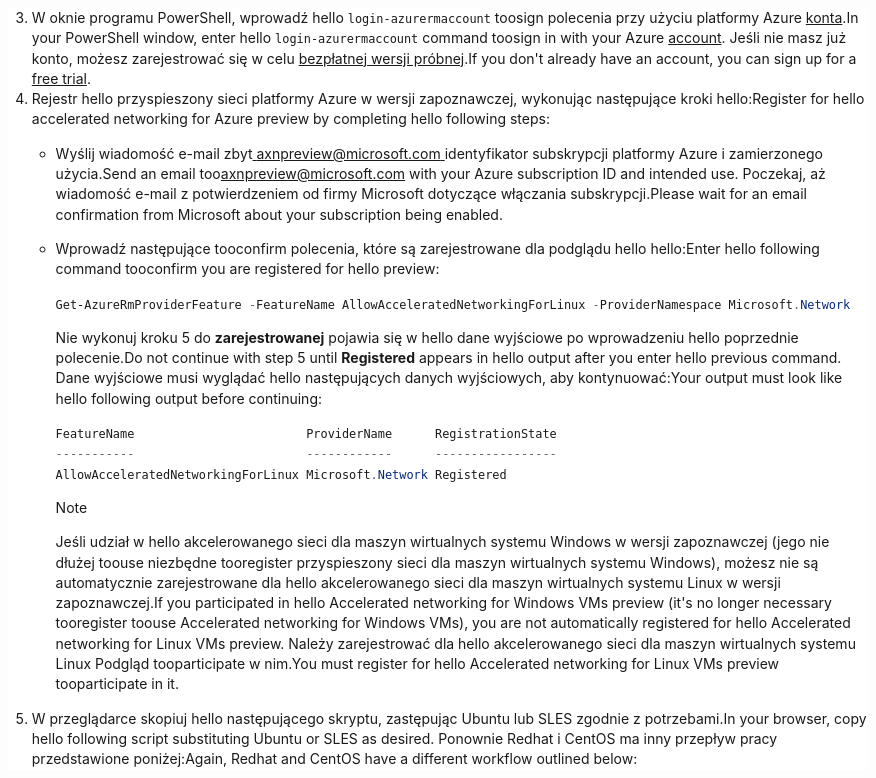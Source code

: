 3. <span data-ttu-id="148d3-225">W oknie programu PowerShell, wprowadź hello `login-azurermaccount` toosign polecenia przy użyciu platformy Azure [konta](../azure-glossary-cloud-terminology.md?toc=%2fazure%2fvirtual-network%2ftoc.json#account).</span><span class="sxs-lookup"><span data-stu-id="148d3-225">In your PowerShell window, enter hello `login-azurermaccount` command toosign in with your Azure [account](../azure-glossary-cloud-terminology.md?toc=%2fazure%2fvirtual-network%2ftoc.json#account).</span></span> <span data-ttu-id="148d3-226">Jeśli nie masz już konto, możesz zarejestrować się w celu [bezpłatnej wersji próbnej](https://azure.microsoft.com/offers/ms-azr-0044p).</span><span class="sxs-lookup"><span data-stu-id="148d3-226">If you don't already have an account, you can sign up for a [free trial](https://azure.microsoft.com/offers/ms-azr-0044p).</span></span>
4. <span data-ttu-id="148d3-227">Rejestr hello przyspieszony sieci platformy Azure w wersji zapoznawczej, wykonując następujące kroki hello:</span><span class="sxs-lookup"><span data-stu-id="148d3-227">Register for hello accelerated networking for Azure preview by completing hello following steps:</span></span>
    - <span data-ttu-id="148d3-228">Wyślij wiadomość e-mail zbyt[ axnpreview@microsoft.com ](mailto:axnpreview@microsoft.com?subject=Request%20to%20enable%20subscription%20%3csubscription%20id%3e) identyfikator subskrypcji platformy Azure i zamierzonego użycia.</span><span class="sxs-lookup"><span data-stu-id="148d3-228">Send an email too[axnpreview@microsoft.com](mailto:axnpreview@microsoft.com?subject=Request%20to%20enable%20subscription%20%3csubscription%20id%3e) with your Azure subscription ID and intended use.</span></span> <span data-ttu-id="148d3-229">Poczekaj, aż wiadomość e-mail z potwierdzeniem od firmy Microsoft dotyczące włączania subskrypcji.</span><span class="sxs-lookup"><span data-stu-id="148d3-229">Please wait for an email confirmation from Microsoft about your subscription being enabled.</span></span>
    - <span data-ttu-id="148d3-230">Wprowadź następujące tooconfirm polecenia, które są zarejestrowane dla podglądu hello hello:</span><span class="sxs-lookup"><span data-stu-id="148d3-230">Enter hello following command tooconfirm you are registered for hello preview:</span></span>
    
        ```powershell
        Get-AzureRmProviderFeature -FeatureName AllowAcceleratedNetworkingForLinux -ProviderNamespace Microsoft.Network
        ```

        <span data-ttu-id="148d3-231">Nie wykonuj kroku 5 do **zarejestrowanej** pojawia się w hello dane wyjściowe po wprowadzeniu hello poprzednie polecenie.</span><span class="sxs-lookup"><span data-stu-id="148d3-231">Do not continue with step 5 until **Registered** appears in hello output after you enter hello previous command.</span></span> <span data-ttu-id="148d3-232">Dane wyjściowe musi wyglądać hello następujących danych wyjściowych, aby kontynuować:</span><span class="sxs-lookup"><span data-stu-id="148d3-232">Your output must look like hello following output before continuing:</span></span>
    
        ```powershell
        FeatureName                        ProviderName      RegistrationState
        -----------                        ------------      -----------------
        AllowAcceleratedNetworkingForLinux Microsoft.Network Registered
        ```
        
      >[!NOTE]
      ><span data-ttu-id="148d3-233">Jeśli udział w hello akcelerowanego sieci dla maszyn wirtualnych systemu Windows w wersji zapoznawczej (jego nie dłużej toouse niezbędne tooregister przyspieszony sieci dla maszyn wirtualnych systemu Windows), możesz nie są automatycznie zarejestrowane dla hello akcelerowanego sieci dla maszyn wirtualnych systemu Linux w wersji zapoznawczej.</span><span class="sxs-lookup"><span data-stu-id="148d3-233">If you participated in hello Accelerated networking for Windows VMs preview (it's no longer necessary tooregister toouse Accelerated networking for Windows VMs), you are not automatically registered for hello Accelerated networking for Linux VMs preview.</span></span> <span data-ttu-id="148d3-234">Należy zarejestrować dla hello akcelerowanego sieci dla maszyn wirtualnych systemu Linux Podgląd tooparticipate w nim.</span><span class="sxs-lookup"><span data-stu-id="148d3-234">You must register for hello Accelerated networking for Linux VMs preview tooparticipate in it.</span></span>
      >
5. <span data-ttu-id="148d3-235">W przeglądarce skopiuj hello następującego skryptu, zastępując Ubuntu lub SLES zgodnie z potrzebami.</span><span class="sxs-lookup"><span data-stu-id="148d3-235">In your browser, copy hello following script substituting Ubuntu or SLES as desired.</span></span>  <span data-ttu-id="148d3-236">Ponownie Redhat i CentOS ma inny przepływ pracy przedstawione poniżej:</span><span class="sxs-lookup"><span data-stu-id="148d3-236">Again, Redhat and CentOS have a different workflow outlined below:</span></span>

